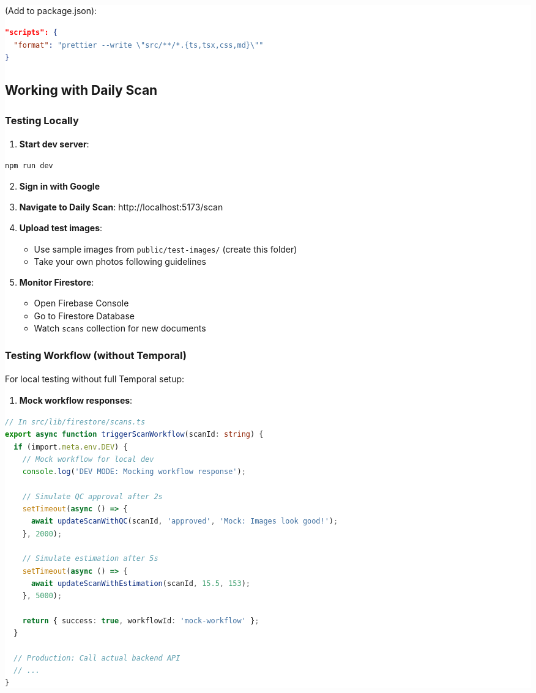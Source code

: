 (Add to package.json):
```json
"scripts": {
  "format": "prettier --write \"src/**/*.{ts,tsx,css,md}\""
}
```

## Working with Daily Scan

### Testing Locally

1. **Start dev server**:
```bash
npm run dev
```

2. **Sign in with Google**

3. **Navigate to Daily Scan**: http://localhost:5173/scan

4. **Upload test images**:
   - Use sample images from `public/test-images/` (create this folder)
   - Take your own photos following guidelines

5. **Monitor Firestore**:
   - Open Firebase Console
   - Go to Firestore Database
   - Watch `scans` collection for new documents

### Testing Workflow (without Temporal)

For local testing without full Temporal setup:

1. **Mock workflow responses**:

```typescript
// In src/lib/firestore/scans.ts
export async function triggerScanWorkflow(scanId: string) {
  if (import.meta.env.DEV) {
    // Mock workflow for local dev
    console.log('DEV MODE: Mocking workflow response');

    // Simulate QC approval after 2s
    setTimeout(async () => {
      await updateScanWithQC(scanId, 'approved', 'Mock: Images look good!');
    }, 2000);

    // Simulate estimation after 5s
    setTimeout(async () => {
      await updateScanWithEstimation(scanId, 15.5, 153);
    }, 5000);

    return { success: true, workflowId: 'mock-workflow' };
  }

  // Production: Call actual backend API
  // ...
}
```
